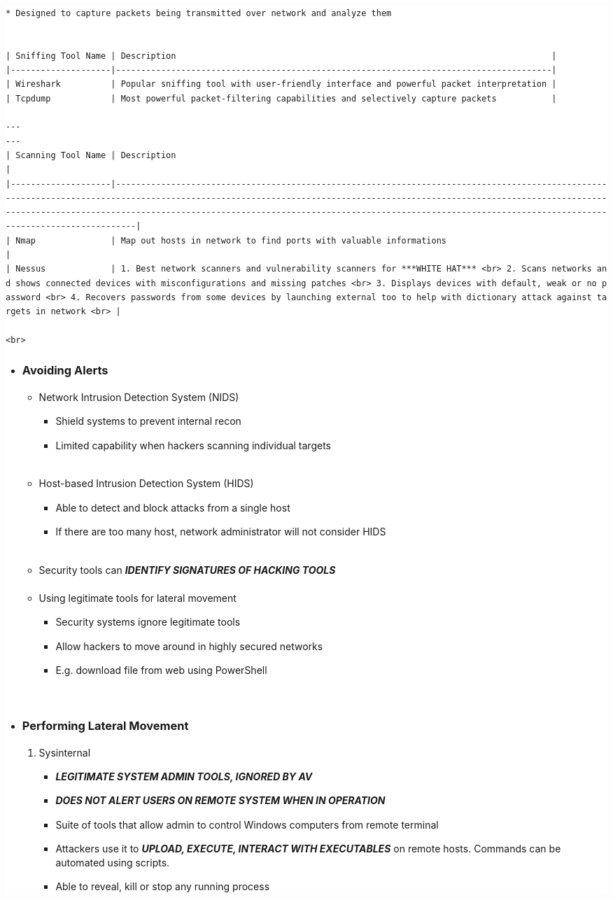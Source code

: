     * Designed to capture packets being transmitted over network and analyze them

    
    | Sniffing Tool Name | Description                                                                           |
    |--------------------|---------------------------------------------------------------------------------------|
    | Wireshark          | Popular sniffing tool with user-friendly interface and powerful packet interpretation |
    | Tcpdump            | Most powerful packet-filtering capabilities and selectively capture packets           |

    ---
    ---
    | Scanning Tool Name | Description                                                                                                                                                                                                                                                                                                                                                                |
    |--------------------|----------------------------------------------------------------------------------------------------------------------------------------------------------------------------------------------------------------------------------------------------------------------------------------------------------------------------------------------------------------------------|
    | Nmap               | Map out hosts in network to find ports with valuable informations                                                                                                                                                                                                                                                                                                          |
    | Nessus             | 1. Best network scanners and vulnerability scanners for ***WHITE HAT*** <br> 2. Scans networks and shows connected devices with misconfigurations and missing patches <br> 3. Displays devices with default, weak or no password <br> 4. Recovers passwords from some devices by launching external too to help with dictionary attack against targets in network <br> |    

    <br>

- ### Avoiding Alerts
    * Network Intrusion Detection System (NIDS)
        * Shield systems to prevent internal recon

        * Limited capability when hackers scanning individual targets

    <br>

    * Host-based Intrusion Detection System (HIDS)
        * Able to detect and block attacks from a single host

        * If there are too many host, network administrator will not consider HIDS

    <br>

    * Security tools can ***IDENTIFY SIGNATURES OF HACKING TOOLS***

    <br>

    * Using legitimate tools for lateral movement
        * Security systems ignore legitimate tools

        * Allow hackers to move around in highly secured networks

        * E.g. download file from web using PowerShell

    <br>

- ### Performing Lateral Movement
    
    1. Sysinternal  
        * ***LEGITIMATE SYSTEM ADMIN TOOLS, IGNORED BY AV***

        * ***DOES NOT ALERT USERS ON REMOTE SYSTEM WHEN IN OPERATION***

        * Suite of tools that allow admin to control Windows computers from remote terminal

        * Attackers use it to ***UPLOAD, EXECUTE, INTERACT WITH EXECUTABLES*** on remote hosts. Commands can be automated using scripts.

        * Able to reveal, kill or stop any running process
    